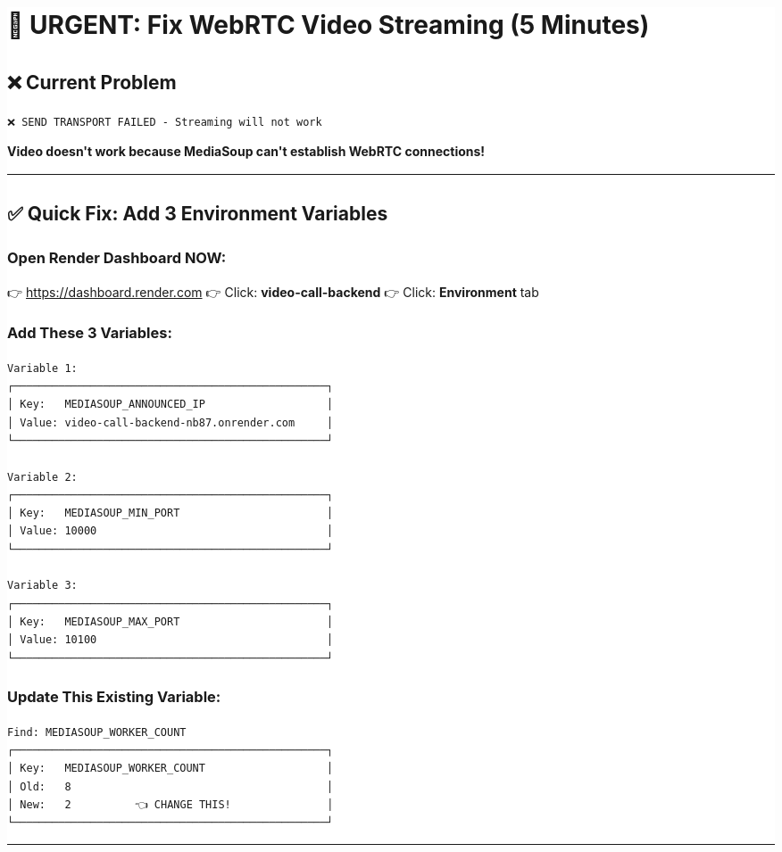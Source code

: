 # 🚀 URGENT: Fix WebRTC Video Streaming (5 Minutes)

## ❌ Current Problem
```
❌ SEND TRANSPORT FAILED - Streaming will not work
```
**Video doesn't work because MediaSoup can't establish WebRTC connections!**

---

## ✅ Quick Fix: Add 3 Environment Variables

### **Open Render Dashboard NOW:**
👉 https://dashboard.render.com
👉 Click: **video-call-backend**
👉 Click: **Environment** tab

### **Add These 3 Variables:**

```
Variable 1:
┌─────────────────────────────────────────────────┐
│ Key:   MEDIASOUP_ANNOUNCED_IP                   │
│ Value: video-call-backend-nb87.onrender.com     │
└─────────────────────────────────────────────────┘

Variable 2:
┌─────────────────────────────────────────────────┐
│ Key:   MEDIASOUP_MIN_PORT                       │
│ Value: 10000                                    │
└─────────────────────────────────────────────────┘

Variable 3:
┌─────────────────────────────────────────────────┐
│ Key:   MEDIASOUP_MAX_PORT                       │
│ Value: 10100                                    │
└─────────────────────────────────────────────────┘
```

### **Update This Existing Variable:**

```
Find: MEDIASOUP_WORKER_COUNT
┌─────────────────────────────────────────────────┐
│ Key:   MEDIASOUP_WORKER_COUNT                   │
│ Old:   8                                        │
│ New:   2          👈 CHANGE THIS!               │
└─────────────────────────────────────────────────┘
```

---